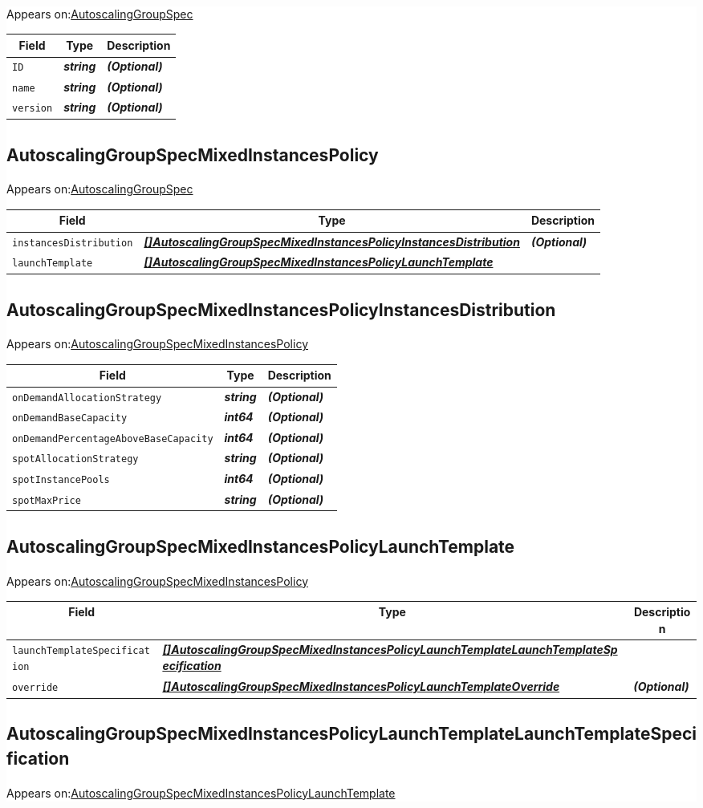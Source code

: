Appears on:[AutoscalingGroupSpec](#autoscalinggroupspec)

| Field | Type | Description |
| ------ | ----- | ----------- |
| `ID` | ***string***| ***(Optional)*** |
| `name` | ***string***| ***(Optional)*** |
| `version` | ***string***| ***(Optional)*** |
## AutoscalingGroupSpecMixedInstancesPolicy

Appears on:[AutoscalingGroupSpec](#autoscalinggroupspec)

| Field | Type | Description |
| ------ | ----- | ----------- |
| `instancesDistribution` | ***[[]AutoscalingGroupSpecMixedInstancesPolicyInstancesDistribution](#autoscalinggroupspecmixedinstancespolicyinstancesdistribution)***| ***(Optional)*** |
| `launchTemplate` | ***[[]AutoscalingGroupSpecMixedInstancesPolicyLaunchTemplate](#autoscalinggroupspecmixedinstancespolicylaunchtemplate)***||
## AutoscalingGroupSpecMixedInstancesPolicyInstancesDistribution

Appears on:[AutoscalingGroupSpecMixedInstancesPolicy](#autoscalinggroupspecmixedinstancespolicy)

| Field | Type | Description |
| ------ | ----- | ----------- |
| `onDemandAllocationStrategy` | ***string***| ***(Optional)*** |
| `onDemandBaseCapacity` | ***int64***| ***(Optional)*** |
| `onDemandPercentageAboveBaseCapacity` | ***int64***| ***(Optional)*** |
| `spotAllocationStrategy` | ***string***| ***(Optional)*** |
| `spotInstancePools` | ***int64***| ***(Optional)*** |
| `spotMaxPrice` | ***string***| ***(Optional)*** |
## AutoscalingGroupSpecMixedInstancesPolicyLaunchTemplate

Appears on:[AutoscalingGroupSpecMixedInstancesPolicy](#autoscalinggroupspecmixedinstancespolicy)

| Field | Type | Description |
| ------ | ----- | ----------- |
| `launchTemplateSpecification` | ***[[]AutoscalingGroupSpecMixedInstancesPolicyLaunchTemplateLaunchTemplateSpecification](#autoscalinggroupspecmixedinstancespolicylaunchtemplatelaunchtemplatespecification)***||
| `override` | ***[[]AutoscalingGroupSpecMixedInstancesPolicyLaunchTemplateOverride](#autoscalinggroupspecmixedinstancespolicylaunchtemplateoverride)***| ***(Optional)*** |
## AutoscalingGroupSpecMixedInstancesPolicyLaunchTemplateLaunchTemplateSpecification

Appears on:[AutoscalingGroupSpecMixedInstancesPolicyLaunchTemplate](#autoscalinggroupspecmixedinstancespolicylaunchtemplate)

